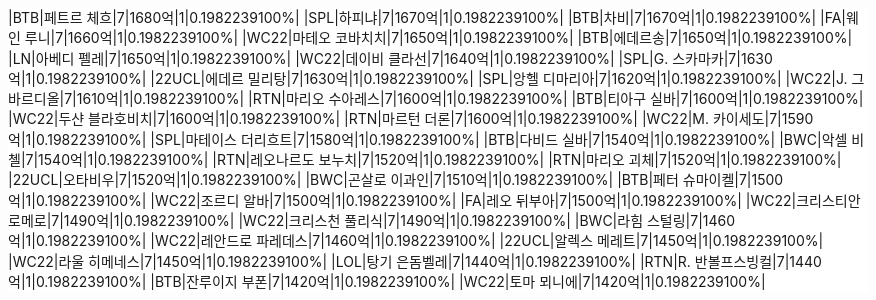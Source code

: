 |BTB|페트르 체흐|7|1680억|1|0.1982239100%|
|SPL|하피냐|7|1670억|1|0.1982239100%|
|BTB|차비|7|1670억|1|0.1982239100%|
|FA|웨인 루니|7|1660억|1|0.1982239100%|
|WC22|마테오 코바치치|7|1650억|1|0.1982239100%|
|BTB|에데르송|7|1650억|1|0.1982239100%|
|LN|아베디 펠레|7|1650억|1|0.1982239100%|
|WC22|데이비 클라선|7|1640억|1|0.1982239100%|
|SPL|G. 스카마카|7|1630억|1|0.1982239100%|
|22UCL|에데르 밀리탕|7|1630억|1|0.1982239100%|
|SPL|앙헬 디마리아|7|1620억|1|0.1982239100%|
|WC22|J. 그바르디올|7|1610억|1|0.1982239100%|
|RTN|마리오 수아레스|7|1600억|1|0.1982239100%|
|BTB|티아구 실바|7|1600억|1|0.1982239100%|
|WC22|두샨 블라호비치|7|1600억|1|0.1982239100%|
|RTN|마르턴 더론|7|1600억|1|0.1982239100%|
|WC22|M. 카이세도|7|1590억|1|0.1982239100%|
|SPL|마테이스 더리흐트|7|1580억|1|0.1982239100%|
|BTB|다비드 실바|7|1540억|1|0.1982239100%|
|BWC|악셀 비첼|7|1540억|1|0.1982239100%|
|RTN|레오나르도 보누치|7|1520억|1|0.1982239100%|
|RTN|마리오 괴체|7|1520억|1|0.1982239100%|
|22UCL|오타비우|7|1520억|1|0.1982239100%|
|BWC|곤살로 이과인|7|1510억|1|0.1982239100%|
|BTB|페터 슈마이켈|7|1500억|1|0.1982239100%|
|WC22|조르디 알바|7|1500억|1|0.1982239100%|
|FA|레오 뒤부아|7|1500억|1|0.1982239100%|
|WC22|크리스티안 로메로|7|1490억|1|0.1982239100%|
|WC22|크리스천 풀리식|7|1490억|1|0.1982239100%|
|BWC|라힘 스털링|7|1460억|1|0.1982239100%|
|WC22|레안드로 파레데스|7|1460억|1|0.1982239100%|
|22UCL|알렉스 메레트|7|1450억|1|0.1982239100%|
|WC22|라울 히메네스|7|1450억|1|0.1982239100%|
|LOL|탕기 은돔벨레|7|1440억|1|0.1982239100%|
|RTN|R. 반볼프스빙컬|7|1440억|1|0.1982239100%|
|BTB|잔루이지 부폰|7|1420억|1|0.1982239100%|
|WC22|토마 뫼니에|7|1420억|1|0.1982239100%|